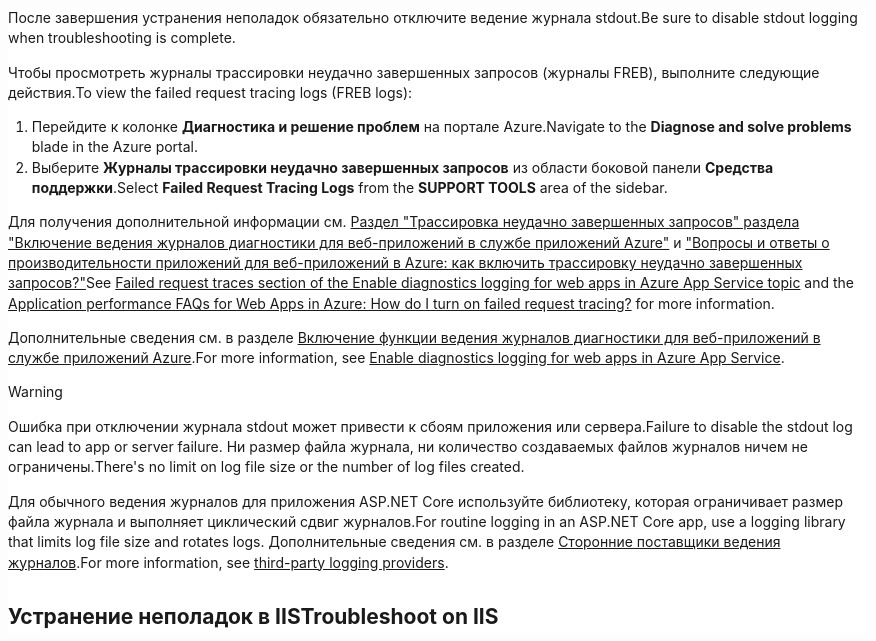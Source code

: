 <span data-ttu-id="eb0af-382">После завершения устранения неполадок обязательно отключите ведение журнала stdout.</span><span class="sxs-lookup"><span data-stu-id="eb0af-382">Be sure to disable stdout logging when troubleshooting is complete.</span></span>

<span data-ttu-id="eb0af-383">Чтобы просмотреть журналы трассировки неудачно завершенных запросов (журналы FREB), выполните следующие действия.</span><span class="sxs-lookup"><span data-stu-id="eb0af-383">To view the failed request tracing logs (FREB logs):</span></span>

1. <span data-ttu-id="eb0af-384">Перейдите к колонке **Диагностика и решение проблем** на портале Azure.</span><span class="sxs-lookup"><span data-stu-id="eb0af-384">Navigate to the **Diagnose and solve problems** blade in the Azure portal.</span></span>
1. <span data-ttu-id="eb0af-385">Выберите **Журналы трассировки неудачно завершенных запросов** из области боковой панели **Средства поддержки**.</span><span class="sxs-lookup"><span data-stu-id="eb0af-385">Select **Failed Request Tracing Logs** from the **SUPPORT TOOLS** area of the sidebar.</span></span>

<span data-ttu-id="eb0af-386">Для получения дополнительной информации см. [Раздел "Трассировка неудачно завершенных запросов" раздела "Включение ведения журналов диагностики для веб-приложений в службе приложений Azure"](/azure/app-service/web-sites-enable-diagnostic-log#failed-request-traces) и ["Вопросы и ответы о производительности приложений для веб-приложений в Azure: как включить трассировку неудачно завершенных запросов?"](/azure/app-service/app-service-web-availability-performance-application-issues-faq#how-do-i-turn-on-failed-request-tracing)</span><span class="sxs-lookup"><span data-stu-id="eb0af-386">See [Failed request traces section of the Enable diagnostics logging for web apps in Azure App Service topic](/azure/app-service/web-sites-enable-diagnostic-log#failed-request-traces) and the [Application performance FAQs for Web Apps in Azure: How do I turn on failed request tracing?](/azure/app-service/app-service-web-availability-performance-application-issues-faq#how-do-i-turn-on-failed-request-tracing) for more information.</span></span>

<span data-ttu-id="eb0af-387">Дополнительные сведения см. в разделе [Включение функции ведения журналов диагностики для веб-приложений в службе приложений Azure](/azure/app-service/web-sites-enable-diagnostic-log).</span><span class="sxs-lookup"><span data-stu-id="eb0af-387">For more information, see [Enable diagnostics logging for web apps in Azure App Service](/azure/app-service/web-sites-enable-diagnostic-log).</span></span>

> [!WARNING]
> <span data-ttu-id="eb0af-388">Ошибка при отключении журнала stdout может привести к сбоям приложения или сервера.</span><span class="sxs-lookup"><span data-stu-id="eb0af-388">Failure to disable the stdout log can lead to app or server failure.</span></span> <span data-ttu-id="eb0af-389">Ни размер файла журнала, ни количество создаваемых файлов журналов ничем не ограничены.</span><span class="sxs-lookup"><span data-stu-id="eb0af-389">There's no limit on log file size or the number of log files created.</span></span>
>
> <span data-ttu-id="eb0af-390">Для обычного ведения журналов для приложения ASP.NET Core используйте библиотеку, которая ограничивает размер файла журнала и выполняет циклический сдвиг журналов.</span><span class="sxs-lookup"><span data-stu-id="eb0af-390">For routine logging in an ASP.NET Core app, use a logging library that limits log file size and rotates logs.</span></span> <span data-ttu-id="eb0af-391">Дополнительные сведения см. в разделе [Сторонние поставщики ведения журналов](xref:fundamentals/logging/index#third-party-logging-providers).</span><span class="sxs-lookup"><span data-stu-id="eb0af-391">For more information, see [third-party logging providers](xref:fundamentals/logging/index#third-party-logging-providers).</span></span>

## <a name="troubleshoot-on-iis"></a><span data-ttu-id="eb0af-392">Устранение неполадок в IIS</span><span class="sxs-lookup"><span data-stu-id="eb0af-392">Troubleshoot on IIS</span></span>
